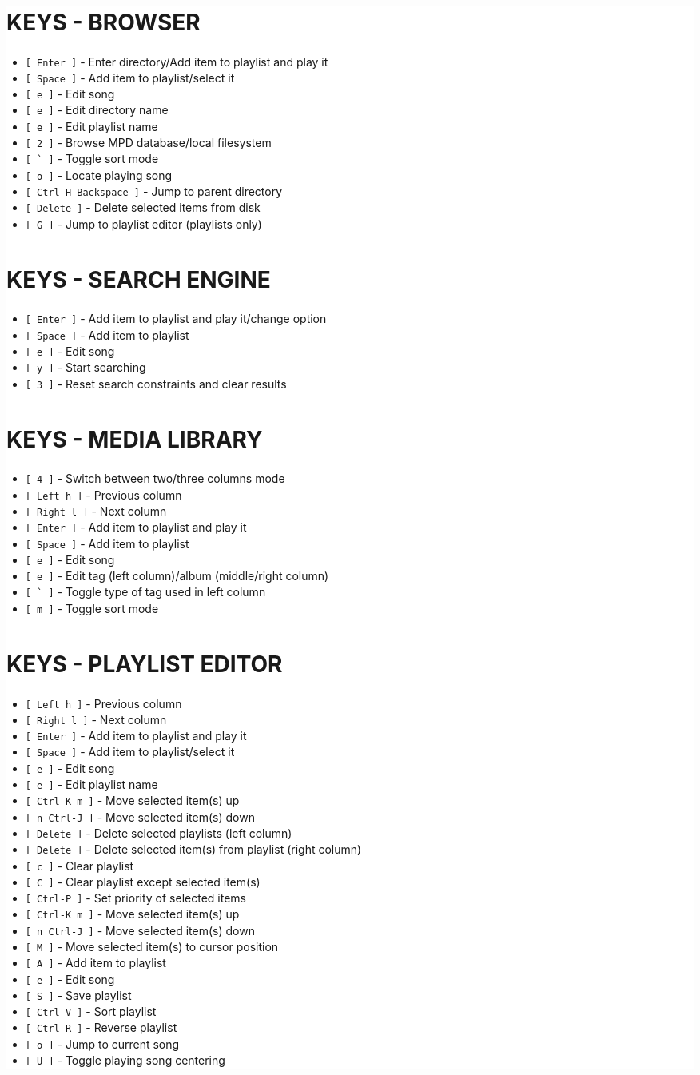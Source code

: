 # KEYS - BROWSER

-   `[ Enter ]` - Enter directory/Add item to playlist and play it
-   `[ Space ]` - Add item to playlist/select it
-   `[ e ]` - Edit song
-   `[ e ]` - Edit directory name
-   `[ e ]` - Edit playlist name
-   `[ 2 ]` - Browse MPD database/local filesystem
-   ``[ ` ]`` - Toggle sort mode
-   `[ o ]` - Locate playing song
-   `[ Ctrl-H Backspace ]` - Jump to parent directory
-   `[ Delete ]` - Delete selected items from disk
-   `[ G ]` - Jump to playlist editor (playlists only)

# KEYS - SEARCH ENGINE

-   `[ Enter ]` - Add item to playlist and play it/change option
-   `[ Space ]` - Add item to playlist
-   `[ e ]` - Edit song
-   `[ y ]` - Start searching
-   `[ 3 ]` - Reset search constraints and clear results

# KEYS - MEDIA LIBRARY

-   `[ 4 ]` - Switch between two/three columns mode
-   `[ Left h ]` - Previous column
-   `[ Right l ]` - Next column
-   `[ Enter ]` - Add item to playlist and play it
-   `[ Space ]` - Add item to playlist
-   `[ e ]` - Edit song
-   `[ e ]` - Edit tag (left column)/album (middle/right column)
-   ``[ ` ]`` - Toggle type of tag used in left column
-   `[ m ]` - Toggle sort mode

# KEYS - PLAYLIST EDITOR

-   `[ Left h ]` - Previous column
-   `[ Right l ]` - Next column
-   `[ Enter ]` - Add item to playlist and play it
-   `[ Space ]` - Add item to playlist/select it
-   `[ e ]` - Edit song
-   `[ e ]` - Edit playlist name
-   `[ Ctrl-K m ]` - Move selected item(s) up
-   `[ n Ctrl-J ]` - Move selected item(s) down
-   `[ Delete ]` - Delete selected playlists (left column)
-   `[ Delete ]` - Delete selected item(s) from playlist (right column)
-   `[ c ]` - Clear playlist
-   `[ C ]` - Clear playlist except selected item(s)
-   `[ Ctrl-P ]` - Set priority of selected items
-   `[ Ctrl-K m ]` - Move selected item(s) up
-   `[ n Ctrl-J ]` - Move selected item(s) down
-   `[ M ]` - Move selected item(s) to cursor position
-   `[ A ]` - Add item to playlist
-   `[ e ]` - Edit song
-   `[ S ]` - Save playlist
-   `[ Ctrl-V ]` - Sort playlist
-   `[ Ctrl-R ]` - Reverse playlist
-   `[ o ]` - Jump to current song
-   `[ U ]` - Toggle playing song centering
